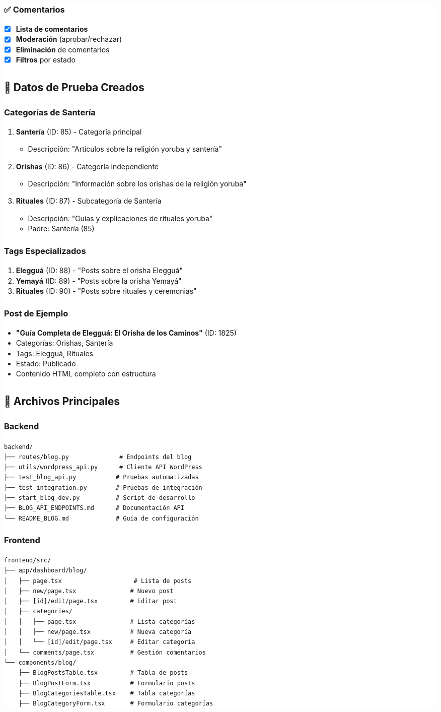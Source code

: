 ### ✅ Comentarios
- [x] **Lista de comentarios**
- [x] **Moderación** (aprobar/rechazar)
- [x] **Eliminación** de comentarios
- [x] **Filtros** por estado

## 🎯 Datos de Prueba Creados

### Categorías de Santería
1. **Santería** (ID: 85) - Categoría principal
   - Descripción: "Artículos sobre la religión yoruba y santería"
   
2. **Orishas** (ID: 86) - Categoría independiente
   - Descripción: "Información sobre los orishas de la religión yoruba"
   
3. **Rituales** (ID: 87) - Subcategoría de Santería
   - Descripción: "Guías y explicaciones de rituales yoruba"
   - Padre: Santería (85)

### Tags Especializados
1. **Elegguá** (ID: 88) - "Posts sobre el orisha Elegguá"
2. **Yemayá** (ID: 89) - "Posts sobre la orisha Yemayá"
3. **Rituales** (ID: 90) - "Posts sobre rituales y ceremonias"

### Post de Ejemplo
- **"Guía Completa de Elegguá: El Orisha de los Caminos"** (ID: 1825)
- Categorías: Orishas, Santería
- Tags: Elegguá, Rituales
- Estado: Publicado
- Contenido HTML completo con estructura

## 🔧 Archivos Principales

### Backend
```
backend/
├── routes/blog.py              # Endpoints del blog
├── utils/wordpress_api.py      # Cliente API WordPress
├── test_blog_api.py           # Pruebas automatizadas
├── test_integration.py        # Pruebas de integración
├── start_blog_dev.py          # Script de desarrollo
├── BLOG_API_ENDPOINTS.md      # Documentación API
└── README_BLOG.md             # Guía de configuración
```

### Frontend
```
frontend/src/
├── app/dashboard/blog/
│   ├── page.tsx                    # Lista de posts
│   ├── new/page.tsx               # Nuevo post
│   ├── [id]/edit/page.tsx         # Editar post
│   ├── categories/
│   │   ├── page.tsx               # Lista categorías
│   │   ├── new/page.tsx           # Nueva categoría
│   │   └── [id]/edit/page.tsx     # Editar categoría
│   └── comments/page.tsx          # Gestión comentarios
└── components/blog/
    ├── BlogPostsTable.tsx         # Tabla de posts
    ├── BlogPostForm.tsx           # Formulario posts
    ├── BlogCategoriesTable.tsx    # Tabla categorías
    ├── BlogCategoryForm.tsx       # Formulario categorías
```